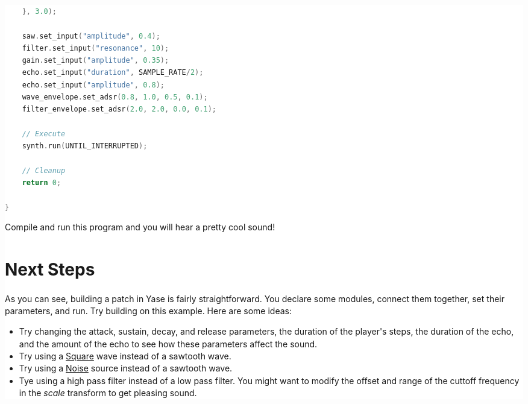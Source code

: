 ```cpp
    }, 3.0);

    saw.set_input("amplitude", 0.4);
    filter.set_input("resonance", 10);
    gain.set_input("amplitude", 0.35);
    echo.set_input("duration", SAMPLE_RATE/2);
    echo.set_input("amplitude", 0.8);
    wave_envelope.set_adsr(0.8, 1.0, 0.5, 0.1);
    filter_envelope.set_adsr(2.0, 2.0, 0.0, 0.1);      

    // Execute
    synth.run(UNTIL_INTERRUPTED);

    // Cleanup
    return 0; 

}
```

Compile and run this program and you will hear a pretty cool sound! 

Next Steps
===

As you can see, building a patch in Yase is fairly straightforward. You declare some modules, connect them together, set their parameters, and run. Try building on this example. Here are some ideas:
- Try changing the attack, sustain, decay, and release parameters, the duration of the player's steps, the duration of the echo, and the amount of the echo to see how these parameters affect the sound. 
- Try using a [Square](classyase_1_1_square.html) wave instead of a sawtooth wave.
- Try using a [Noise](classyase_1_1_noise.html) source instead of a sawtooth wave. 
- Tye using a high pass filter instead of a low pass filter. You might want to modify the offset and range of the cuttoff frequency in the *scale* transform to get pleasing sound.